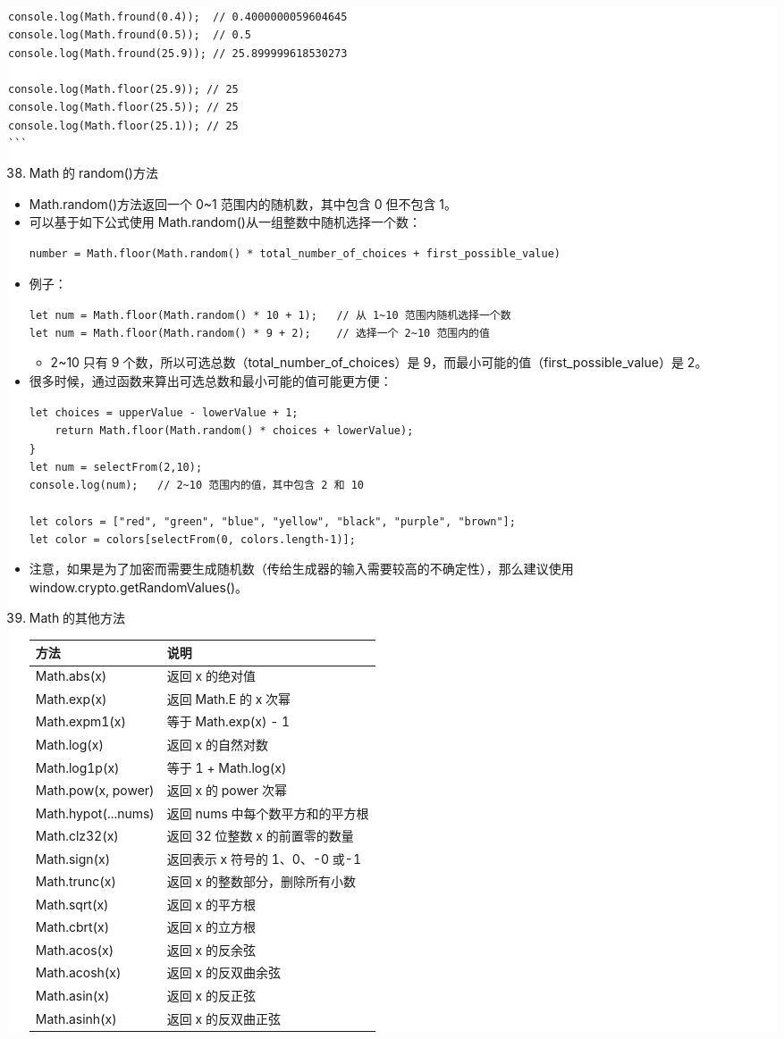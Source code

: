     console.log(Math.fround(0.4));  // 0.4000000059604645 
    console.log(Math.fround(0.5));  // 0.5 
    console.log(Math.fround(25.9)); // 25.899999618530273 
    
    console.log(Math.floor(25.9)); // 25 
    console.log(Math.floor(25.5)); // 25 
    console.log(Math.floor(25.1)); // 25
    ```

38. Math 的 random()方法
- Math.random()方法返回一个 0~1 范围内的随机数，其中包含 0 但不包含 1。
- 可以基于如下公式使用 Math.random()从一组整数中随机选择一个数：
    ```
    number = Math.floor(Math.random() * total_number_of_choices + first_possible_value)
    ```
- 例子：
    ```
    let num = Math.floor(Math.random() * 10 + 1);   // 从 1~10 范围内随机选择一个数
    let num = Math.floor(Math.random() * 9 + 2);    // 选择一个 2~10 范围内的值
    ```
    - 2~10 只有 9 个数，所以可选总数（total_number_of_choices）是 9，而最小可能的值（first_possible_value）是 2。
- 很多时候，通过函数来算出可选总数和最小可能的值可能更方便：
    ```
    let choices = upperValue - lowerValue + 1; 
        return Math.floor(Math.random() * choices + lowerValue); 
    } 
    let num = selectFrom(2,10); 
    console.log(num);   // 2~10 范围内的值，其中包含 2 和 10
    
    let colors = ["red", "green", "blue", "yellow", "black", "purple", "brown"]; 
    let color = colors[selectFrom(0, colors.length-1)];
    ```
- 注意，如果是为了加密而需要生成随机数（传给生成器的输入需要较高的不确定性），那么建议使用 window.crypto.getRandomValues()。

39. Math 的其他方法

    | 方法 | 说明 |
    | --- | --- |
    | Math.abs(x) | 返回 x 的绝对值
    | Math.exp(x) | 返回 Math.E 的 x 次幂
    | Math.expm1(x) | 等于 Math.exp(x) - 1
    | Math.log(x) | 返回 x 的自然对数
    | Math.log1p(x) | 等于 1 + Math.log(x)
    | Math.pow(x, power) | 返回 x 的 power 次幂
    | Math.hypot(...nums) | 返回 nums 中每个数平方和的平方根
    | Math.clz32(x) | 返回 32 位整数 x 的前置零的数量
    | Math.sign(x) | 返回表示 x 符号的 1、0、-0 或-1
    | Math.trunc(x) | 返回 x 的整数部分，删除所有小数
    | Math.sqrt(x) | 返回 x 的平方根
    | Math.cbrt(x) | 返回 x 的立方根
    | Math.acos(x) | 返回 x 的反余弦
    | Math.acosh(x) | 返回 x 的反双曲余弦
    | Math.asin(x) | 返回 x 的反正弦
    | Math.asinh(x) | 返回 x 的反双曲正弦